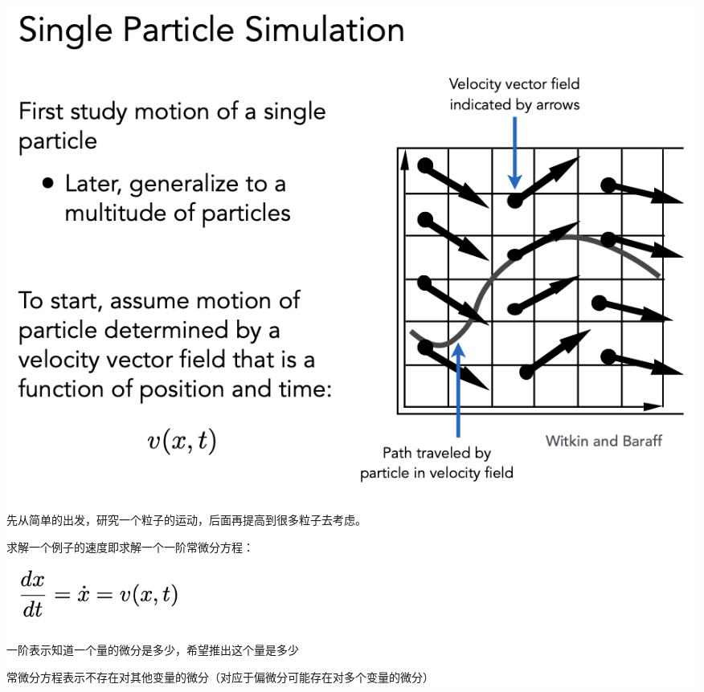 ​![image](./images/图形学/image-20230817213450-ljj9j9o.png)​

先从简单的出发，研究一个粒子的运动，后面再提高到很多粒子去考虑。

求解一个例子的速度即求解一个一阶常微分方程：

​![image](./images/图形学/image-20230817213503-h9595ol.png)​

一阶表示知道一个量的微分是多少，希望推出这个量是多少

常微分方程表示不存在对其他变量的微分（对应于偏微分可能存在对多个变量的微分）
